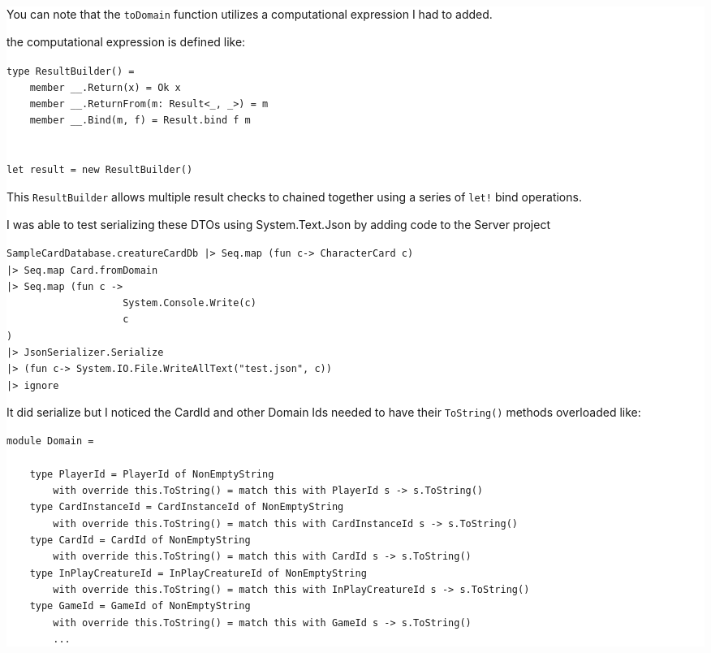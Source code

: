 You can note that the `toDomain` function utilizes a computational expression I had to added.

the computational expression is defined like:

```
type ResultBuilder() =
    member __.Return(x) = Ok x
    member __.ReturnFrom(m: Result<_, _>) = m
    member __.Bind(m, f) = Result.bind f m


let result = new ResultBuilder()
```

This `ResultBuilder` allows multiple result checks to chained together using a series of `let!` bind operations.


I was able to test serializing these DTOs using System.Text.Json by adding code to the Server project

```
SampleCardDatabase.creatureCardDb |> Seq.map (fun c-> CharacterCard c)
|> Seq.map Card.fromDomain
|> Seq.map (fun c ->
                    System.Console.Write(c)
                    c
)
|> JsonSerializer.Serialize
|> (fun c-> System.IO.File.WriteAllText("test.json", c))
|> ignore
```

It did serialize but I noticed the CardId and other Domain Ids needed to have their `ToString()` methods overloaded like:

```
module Domain =

    type PlayerId = PlayerId of NonEmptyString
        with override this.ToString() = match this with PlayerId s -> s.ToString()
    type CardInstanceId = CardInstanceId of NonEmptyString
        with override this.ToString() = match this with CardInstanceId s -> s.ToString()
    type CardId = CardId of NonEmptyString
        with override this.ToString() = match this with CardId s -> s.ToString()
    type InPlayCreatureId = InPlayCreatureId of NonEmptyString
        with override this.ToString() = match this with InPlayCreatureId s -> s.ToString()
    type GameId = GameId of NonEmptyString
        with override this.ToString() = match this with GameId s -> s.ToString()
        ...
```

